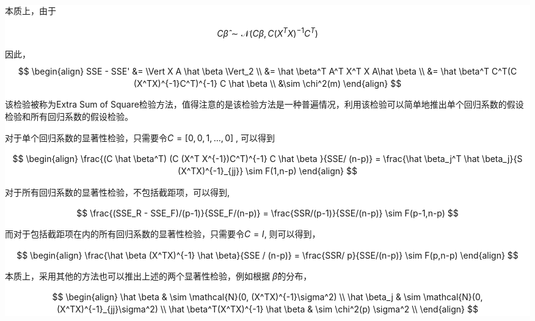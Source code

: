 

本质上，由于


$$
C \hat \beta \sim \mathcal{N}(C \beta,C (X^TX)^{-1}C^T)
$$


因此，
$$
\begin{align}
SSE  - SSE' &=  \Vert X A \hat \beta \Vert_2 \\
&= \hat \beta^T A^T X^T X A\hat \beta \\
&= \hat \beta^T C^T(C (X^TX)^{-1}C^T)^{-1} C \hat \beta \\
&\sim \chi^2(m)
\end{align}
$$



该检验被称为Extra Sum of Square检验方法，值得注意的是该检验方法是一种普遍情况，利用该检验可以简单地推出单个回归系数的假设检验和所有回归系数的假设检验。



对于单个回归系数的显著性检验，只需要令$C = [0,0,1,...,0]$ , 可以得到


$$
\begin{align}
\frac{(C \hat \beta^T) (C (X^T X^{-1})C^T)^{-1} C  \hat \beta }{SSE/ (n-p)} = \frac{\hat \beta_j^T \hat \beta_j}{S (X^TX)^{-1}_{jj}}  \sim F(1,n-p)
\end{align}
$$



对于所有回归系数的显著性检验，不包括截距项，可以得到,


$$
\frac{(SSE_R - SSE_F)/(p-1)}{SSE_F/(n-p)} =   \frac{SSR/(p-1)}{SSE/(n-p)} \sim F(p-1,n-p)
$$


而对于包括截距项在内的所有回归系数的显著性检验，只需要令$C=I$, 则可以得到，

$$
\begin{align}
\frac{\hat \beta (X^TX)^{-1} \hat \beta}{SSE / (n-p)} = \frac{SSR/ p}{SSE/(n-p)} \sim F(p,n-p)
\end{align}
$$




本质上，采用其他的方法也可以推出上述的两个显著性检验，例如根据 $\hat \beta$的分布，


$$
\begin{align}
\hat \beta & \sim \mathcal{N}(0, (X^TX)^{-1}\sigma^2) \\
\hat \beta_j & \sim \mathcal{N}(0, (X^TX)^{-1}_{jj}\sigma^2) \\
\hat \beta^T(X^TX)^{-1} \hat \beta & \sim \chi^2(p) \sigma^2 \\
\end{align}
$$
